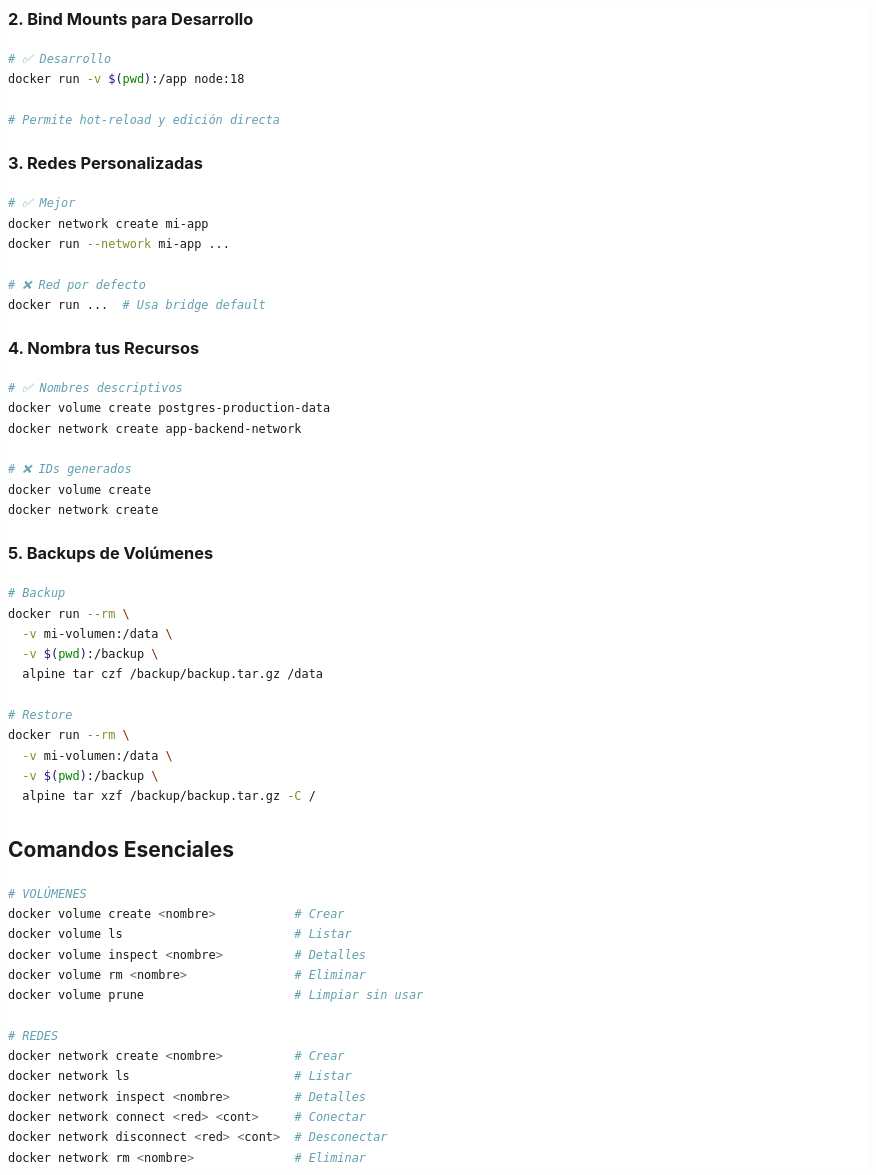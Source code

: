 ### 2. Bind Mounts para Desarrollo

```bash
# ✅ Desarrollo
docker run -v $(pwd):/app node:18

# Permite hot-reload y edición directa
```

### 3. Redes Personalizadas

```bash
# ✅ Mejor
docker network create mi-app
docker run --network mi-app ...

# ❌ Red por defecto
docker run ...  # Usa bridge default
```

### 4. Nombra tus Recursos

```bash
# ✅ Nombres descriptivos
docker volume create postgres-production-data
docker network create app-backend-network

# ❌ IDs generados
docker volume create
docker network create
```

### 5. Backups de Volúmenes

```bash
# Backup
docker run --rm \
  -v mi-volumen:/data \
  -v $(pwd):/backup \
  alpine tar czf /backup/backup.tar.gz /data

# Restore
docker run --rm \
  -v mi-volumen:/data \
  -v $(pwd):/backup \
  alpine tar xzf /backup/backup.tar.gz -C /
```

## Comandos Esenciales

```bash
# VOLÚMENES
docker volume create <nombre>           # Crear
docker volume ls                        # Listar
docker volume inspect <nombre>          # Detalles
docker volume rm <nombre>               # Eliminar
docker volume prune                     # Limpiar sin usar

# REDES
docker network create <nombre>          # Crear
docker network ls                       # Listar
docker network inspect <nombre>         # Detalles
docker network connect <red> <cont>     # Conectar
docker network disconnect <red> <cont>  # Desconectar
docker network rm <nombre>              # Eliminar
```